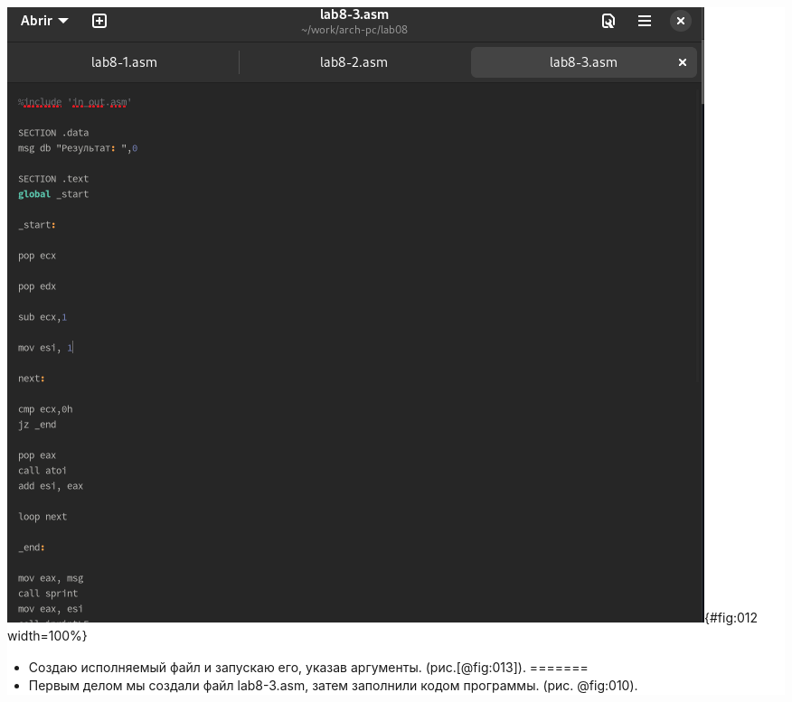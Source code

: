 ![изменение текста программы](image/12.png){#fig:012 width=100%}

- Создаю исполняемый файл и запускаю его, указав аргументы. (рис.[@fig:013]).
=======
- Первым делом мы создали файл lab8-3.asm, затем заполнили кодом программы. (рис. @fig:010).
